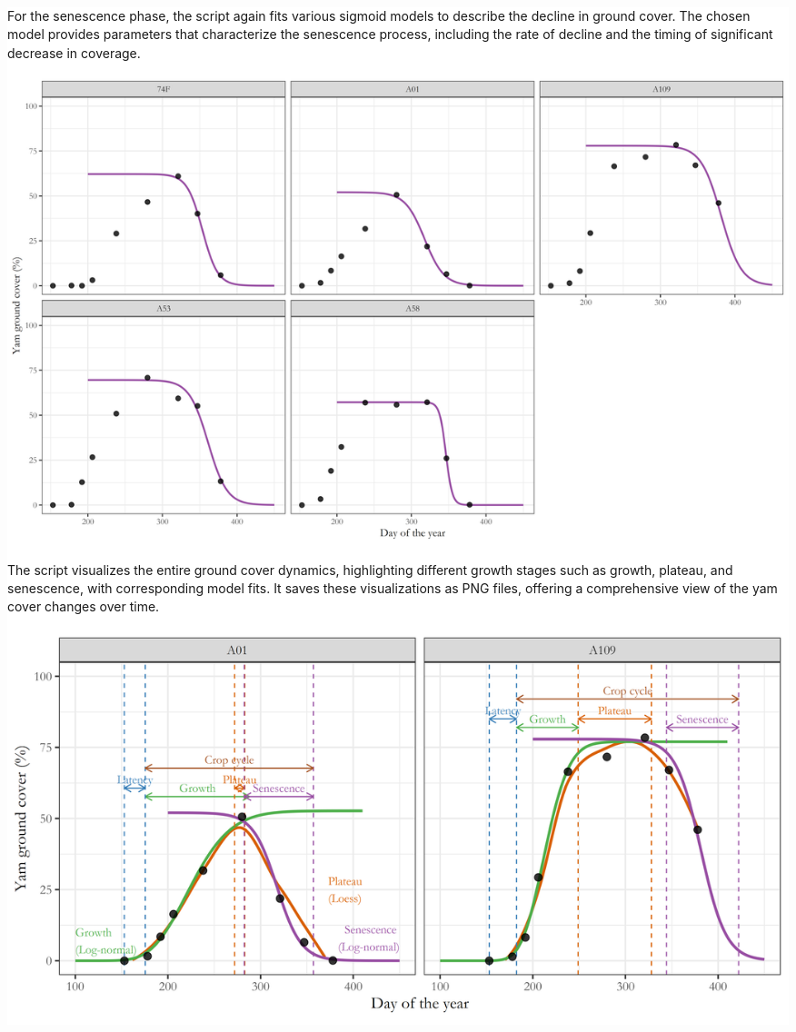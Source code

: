 For the senescence phase, the script again fits various sigmoid models to describe the decline in ground cover. The chosen model provides parameters that characterize the senescence process, including the rate of decline and the timing of significant decrease in coverage.

<img src="./out/GroundCoverDynamic_senescence.png" width="100%"> 

The script visualizes the entire ground cover dynamics, highlighting different growth stages such as growth, plateau, and senescence, with corresponding model fits. It saves these visualizations as PNG files, offering a comprehensive view of the yam cover changes over time.

<img src="./out/GroundCoverDynamic_all.png" width="100%"> 
